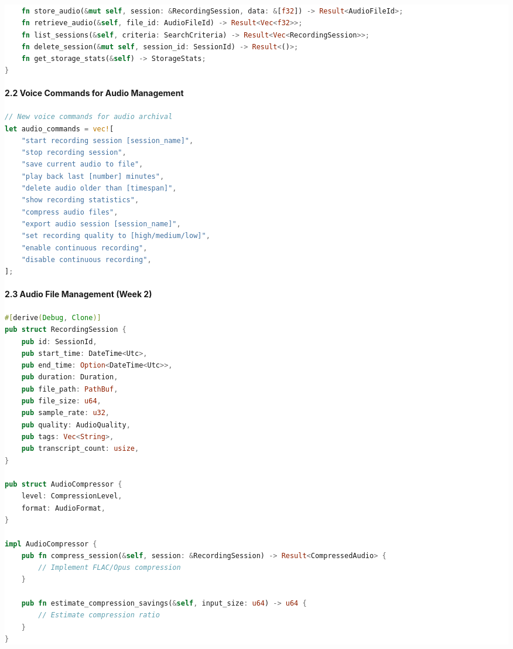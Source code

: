 ```rust
    fn store_audio(&mut self, session: &RecordingSession, data: &[f32]) -> Result<AudioFileId>;
    fn retrieve_audio(&self, file_id: AudioFileId) -> Result<Vec<f32>>;
    fn list_sessions(&self, criteria: SearchCriteria) -> Result<Vec<RecordingSession>>;
    fn delete_session(&mut self, session_id: SessionId) -> Result<()>;
    fn get_storage_stats(&self) -> StorageStats;
}
```

#### 2.2 Voice Commands for Audio Management
```rust
// New voice commands for audio archival
let audio_commands = vec![
    "start recording session [session_name]",
    "stop recording session",
    "save current audio to file",
    "play back last [number] minutes",
    "delete audio older than [timespan]",
    "show recording statistics",
    "compress audio files",
    "export audio session [session_name]",
    "set recording quality to [high/medium/low]",
    "enable continuous recording",
    "disable continuous recording",
];
```

#### 2.3 Audio File Management (Week 2)
```rust
#[derive(Debug, Clone)]
pub struct RecordingSession {
    pub id: SessionId,
    pub start_time: DateTime<Utc>,
    pub end_time: Option<DateTime<Utc>>,
    pub duration: Duration,
    pub file_path: PathBuf,
    pub file_size: u64,
    pub sample_rate: u32,
    pub quality: AudioQuality,
    pub tags: Vec<String>,
    pub transcript_count: usize,
}

pub struct AudioCompressor {
    level: CompressionLevel,
    format: AudioFormat,
}

impl AudioCompressor {
    pub fn compress_session(&self, session: &RecordingSession) -> Result<CompressedAudio> {
        // Implement FLAC/Opus compression
    }
    
    pub fn estimate_compression_savings(&self, input_size: u64) -> u64 {
        // Estimate compression ratio
    }
}
```
